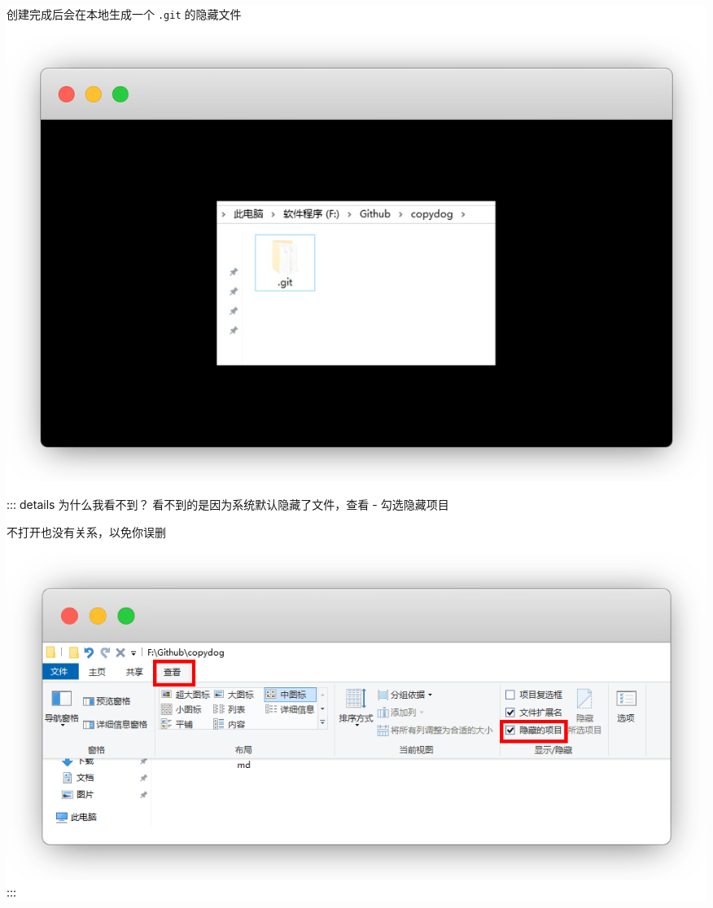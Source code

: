 
创建完成后会在本地生成一个 `.git` 的隐藏文件

![](./Git使用及上传代码到仓库/git-12.png)


::: details 为什么我看不到？
看不到的是因为系统默认隐藏了文件，查看 - 勾选隐藏项目

不打开也没有关系，以免你误删

![](./Git使用及上传代码到仓库/git-13.png)
:::
